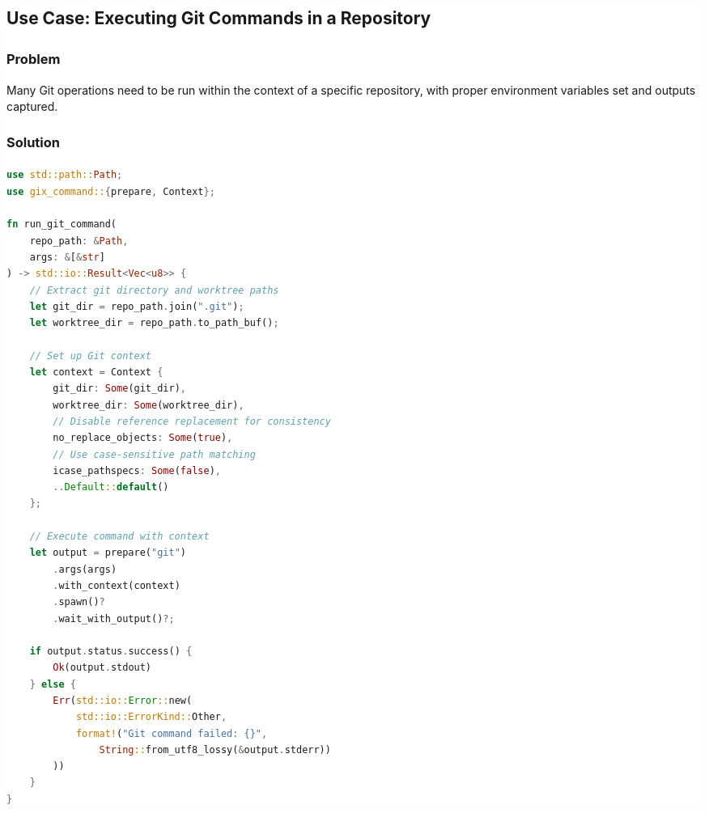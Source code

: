 ## Use Case: Executing Git Commands in a Repository

### Problem

Many Git operations need to be run within the context of a specific repository, with proper environment variables set and outputs captured.

### Solution

```rust
use std::path::Path;
use gix_command::{prepare, Context};

fn run_git_command(
    repo_path: &Path,
    args: &[&str]
) -> std::io::Result<Vec<u8>> {
    // Extract git directory and worktree paths
    let git_dir = repo_path.join(".git");
    let worktree_dir = repo_path.to_path_buf();
    
    // Set up Git context
    let context = Context {
        git_dir: Some(git_dir),
        worktree_dir: Some(worktree_dir),
        // Disable reference replacement for consistency
        no_replace_objects: Some(true),
        // Use case-sensitive path matching
        icase_pathspecs: Some(false),
        ..Default::default()
    };
    
    // Execute command with context
    let output = prepare("git")
        .args(args)
        .with_context(context)
        .spawn()?
        .wait_with_output()?;
    
    if output.status.success() {
        Ok(output.stdout)
    } else {
        Err(std::io::Error::new(
            std::io::ErrorKind::Other, 
            format!("Git command failed: {}", 
                String::from_utf8_lossy(&output.stderr))
        ))
    }
}
```
